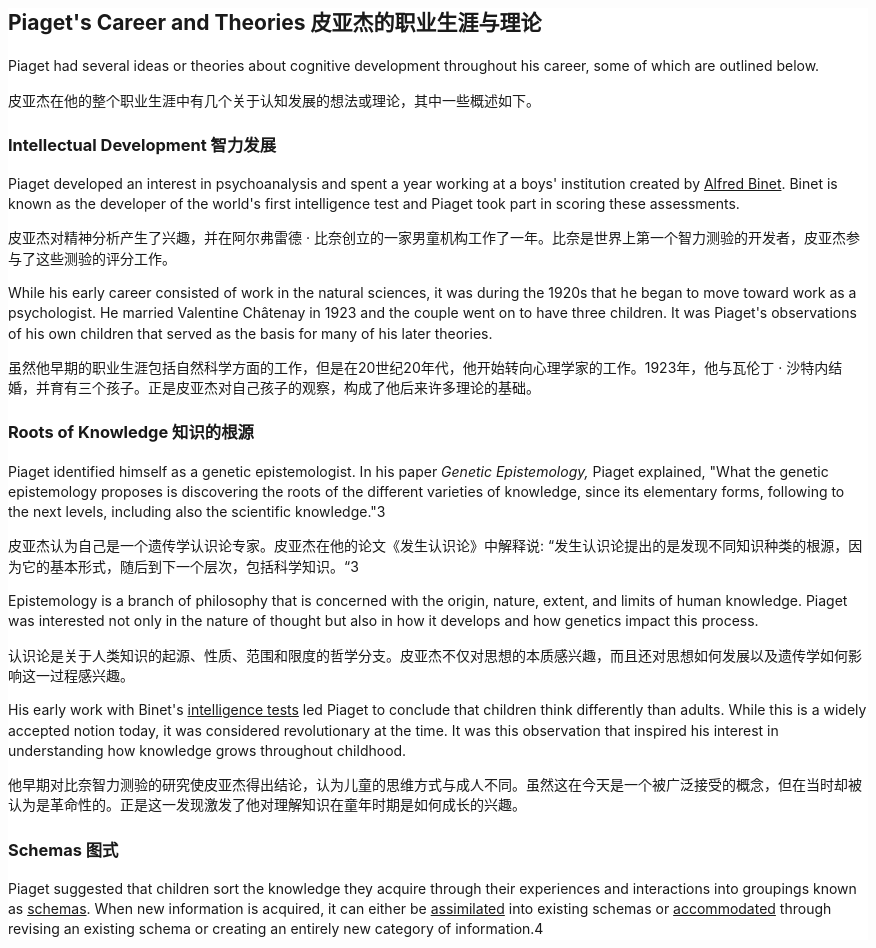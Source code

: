 Piaget's Career and Theories 皮亚杰的职业生涯与理论
----------------------------------------

Piaget had several ideas or theories about cognitive development throughout his career, some of which are outlined below.

皮亚杰在他的整个职业生涯中有几个关于认知发展的想法或理论，其中一些概述如下。

### Intellectual Development 智力发展

Piaget developed an interest in psychoanalysis and spent a year working at a boys' institution created by [Alfred Binet](https://www.verywellmind.com/alfred-binet-biography-2795503). Binet is known as the developer of the world's first intelligence test and Piaget took part in scoring these assessments.

皮亚杰对精神分析产生了兴趣，并在阿尔弗雷德 · 比奈创立的一家男童机构工作了一年。比奈是世界上第一个智力测验的开发者，皮亚杰参与了这些测验的评分工作。

While his early career consisted of work in the natural sciences, it was during the 1920s that he began to move toward work as a psychologist. He married Valentine Châtenay in 1923 and the couple went on to have three children. It was Piaget's observations of his own children that served as the basis for many of his later theories.

虽然他早期的职业生涯包括自然科学方面的工作，但是在20世纪20年代，他开始转向心理学家的工作。1923年，他与瓦伦丁 · 沙特内结婚，并育有三个孩子。正是皮亚杰对自己孩子的观察，构成了他后来许多理论的基础。

### Roots of Knowledge 知识的根源

Piaget identified himself as a genetic epistemologist. In his paper _Genetic Epistemology,_ Piaget explained, "What the genetic epistemology proposes is discovering the roots of the different varieties of knowledge, since its elementary forms, following to the next levels, including also the scientific knowledge."3

皮亚杰认为自己是一个遗传学认识论专家。皮亚杰在他的论文《发生认识论》中解释说: “发生认识论提出的是发现不同知识种类的根源，因为它的基本形式，随后到下一个层次，包括科学知识。“3

Epistemology is a branch of philosophy that is concerned with the origin, nature, extent, and limits of human knowledge. Piaget was interested not only in the nature of thought but also in how it develops and how genetics impact this process.

认识论是关于人类知识的起源、性质、范围和限度的哲学分支。皮亚杰不仅对思想的本质感兴趣，而且还对思想如何发展以及遗传学如何影响这一过程感兴趣。

His early work with Binet's [intelligence tests](https://www.verywellmind.com/history-of-intelligence-testing-2795581) led Piaget to conclude that children think differently than adults. While this is a widely accepted notion today, it was considered revolutionary at the time. It was this observation that inspired his interest in understanding how knowledge grows throughout childhood.

他早期对比奈智力测验的研究使皮亚杰得出结论，认为儿童的思维方式与成人不同。虽然这在今天是一个被广泛接受的概念，但在当时却被认为是革命性的。正是这一发现激发了他对理解知识在童年时期是如何成长的兴趣。

### Schemas 图式

Piaget suggested that children sort the knowledge they acquire through their experiences and interactions into groupings known as [schemas](https://www.verywellmind.com/what-is-a-schema-2795873). When new information is acquired, it can either be [assimilated](https://www.verywellmind.com/what-is-assimilation-2794821) into existing schemas or [accommodated](https://www.verywellmind.com/what-is-accommodation-2795218) through revising an existing schema or creating an entirely new category of information.4
